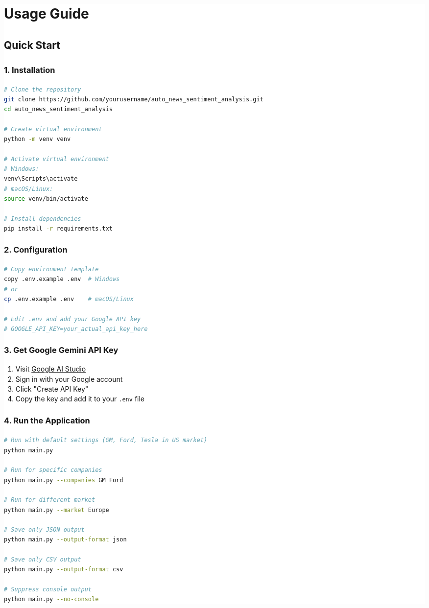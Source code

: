 # Usage Guide

## Quick Start

### 1. Installation

```bash
# Clone the repository
git clone https://github.com/yourusername/auto_news_sentiment_analysis.git
cd auto_news_sentiment_analysis

# Create virtual environment
python -m venv venv

# Activate virtual environment
# Windows:
venv\Scripts\activate
# macOS/Linux:
source venv/bin/activate

# Install dependencies
pip install -r requirements.txt
```

### 2. Configuration

```bash
# Copy environment template
copy .env.example .env  # Windows
# or
cp .env.example .env    # macOS/Linux

# Edit .env and add your Google API key
# GOOGLE_API_KEY=your_actual_api_key_here
```

### 3. Get Google Gemini API Key

1. Visit [Google AI Studio](https://makersuite.google.com/app/apikey)
2. Sign in with your Google account
3. Click "Create API Key"
4. Copy the key and add it to your `.env` file

### 4. Run the Application

```bash
# Run with default settings (GM, Ford, Tesla in US market)
python main.py

# Run for specific companies
python main.py --companies GM Ford

# Run for different market
python main.py --market Europe

# Save only JSON output
python main.py --output-format json

# Save only CSV output
python main.py --output-format csv

# Suppress console output
python main.py --no-console
```